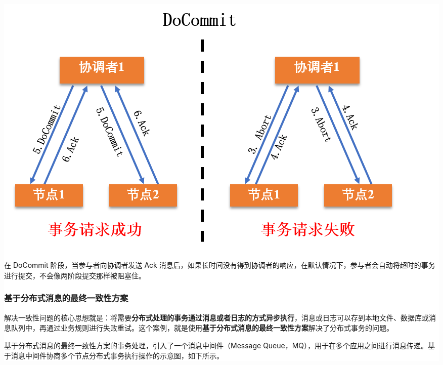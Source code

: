 ![img](2021-09-21-the-distrubited-system-basic.assets/1628951988178-494eaa78-86be-4b57-8742-5c75ddf1f96a.png)

在 DoCommit 阶段，当参与者向协调者发送 Ack 消息后，如果长时间没有得到协调者的响应，在默认情况下，参与者会自动将超时的事务进行提交，不会像两阶段提交那样被阻塞住。

### 基于分布式消息的最终一致性方案

解决一致性问题的核心思想就是：将需要**分布式处理的事务通过消息或者日志的方式异步执行**，消息或日志可以存到本地文件、数据库或消息队列中，再通过业务规则进行失败重试。这个案例，就是使用**基于分布式消息的最终一致性方案**解决了分布式事务的问题。

基于分布式消息的最终一致性方案的事务处理，引入了一个消息中间件（Message Queue，MQ），用于在多个应用之间进行消息传递。基于消息中间件协商多个节点分布式事务执行操作的示意图，如下所示。
